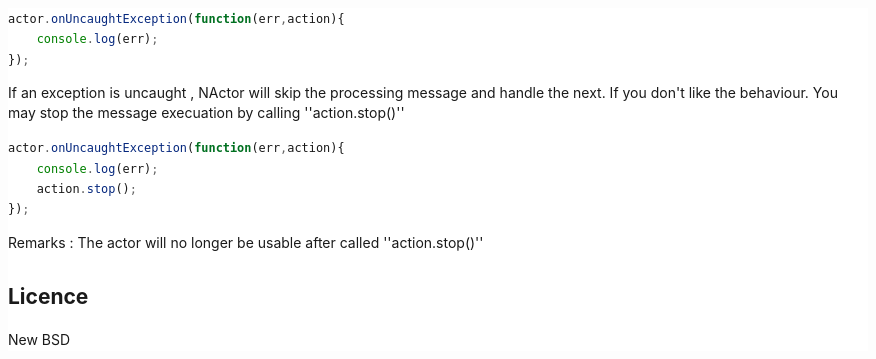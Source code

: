 ```javascript
actor.onUncaughtException(function(err,action){
    console.log(err);
});
```

If an exception is uncaught , NActor will skip the processing message and handle the 
next. If you don't like the behaviour. You may stop the message execuation by calling 
''action.stop()''

```javascript
actor.onUncaughtException(function(err,action){
    console.log(err);
    action.stop();
});
```

Remarks : The actor will no longer be usable after called ''action.stop()''

Licence
-------

New BSD
